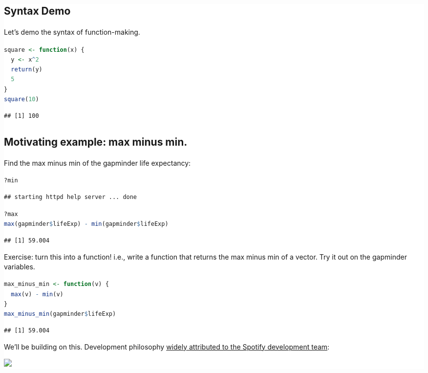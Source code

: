 ## Syntax Demo

Let’s demo the syntax of function-making.

``` r
square <- function(x) {
  y <- x^2
  return(y)
  5
}
square(10)
```

    ## [1] 100

## Motivating example: max minus min.

Find the max minus min of the gapminder life expectancy:

``` r
?min
```

    ## starting httpd help server ... done

``` r
?max
max(gapminder$lifeExp) - min(gapminder$lifeExp)
```

    ## [1] 59.004

Exercise: turn this into a function\! i.e., write a function that
returns the max minus min of a vector. Try it out on the gapminder
variables.

``` r
max_minus_min <- function(v) {
  max(v) - min(v)
}
max_minus_min(gapminder$lifeExp)
```

    ## [1] 59.004

We’ll be building on this. Development philosophy [widely attributed to
the Spotify development
team](http://blog.fastmonkeys.com/?utm_content=bufferc2d6e&utm_medium=social&utm_source=twitter.com&utm_campaign=buffer):

![](http://stat545.com/img/spotify-howtobuildmvp.gif)
